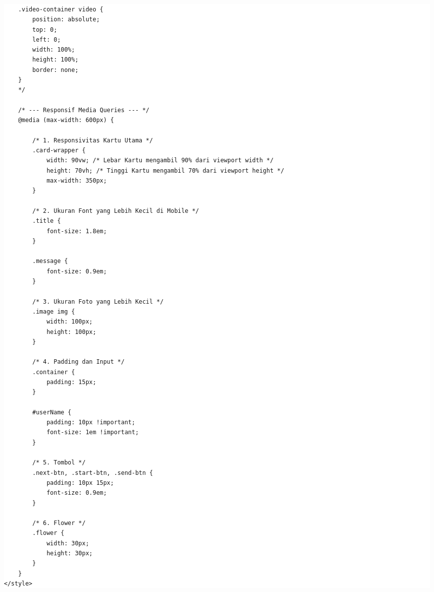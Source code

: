         .video-container video {
            position: absolute;
            top: 0;
            left: 0;
            width: 100%;
            height: 100%;
            border: none;
        }
        */
        
        /* --- Responsif Media Queries --- */
        @media (max-width: 600px) {
            
            /* 1. Responsivitas Kartu Utama */
            .card-wrapper {
                width: 90vw; /* Lebar Kartu mengambil 90% dari viewport width */
                height: 70vh; /* Tinggi Kartu mengambil 70% dari viewport height */
                max-width: 350px;
            }

            /* 2. Ukuran Font yang Lebih Kecil di Mobile */
            .title {
                font-size: 1.8em;
            }

            .message {
                font-size: 0.9em;
            }
            
            /* 3. Ukuran Foto yang Lebih Kecil */
            .image img {
                width: 100px;
                height: 100px;
            }
            
            /* 4. Padding dan Input */
            .container {
                padding: 15px;
            }
            
            #userName {
                padding: 10px !important;
                font-size: 1em !important;
            }
            
            /* 5. Tombol */
            .next-btn, .start-btn, .send-btn {
                padding: 10px 15px;
                font-size: 0.9em;
            }
            
            /* 6. Flower */
            .flower {
                width: 30px;
                height: 30px;
            }
        }
    </style>
</head>
<body>
    <audio id="background-music" loop>
        <source src="selamatulangtahun.mp3" type="audio/mp3">
        Your browser does not support the audio element.
    </audio>
